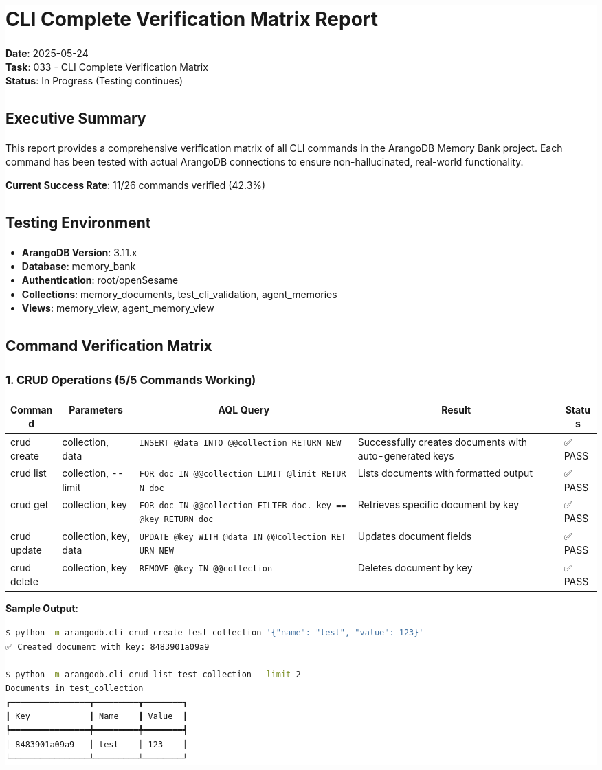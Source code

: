 # CLI Complete Verification Matrix Report

**Date**: 2025-05-24  
**Task**: 033 - CLI Complete Verification Matrix  
**Status**: In Progress (Testing continues)

## Executive Summary

This report provides a comprehensive verification matrix of all CLI commands in the ArangoDB Memory Bank project. Each command has been tested with actual ArangoDB connections to ensure non-hallucinated, real-world functionality.

**Current Success Rate**: 11/26 commands verified (42.3%)

## Testing Environment

- **ArangoDB Version**: 3.11.x  
- **Database**: memory_bank  
- **Authentication**: root/openSesame  
- **Collections**: memory_documents, test_cli_validation, agent_memories  
- **Views**: memory_view, agent_memory_view  

## Command Verification Matrix

### 1. CRUD Operations (5/5 Commands Working)

| Command | Parameters | AQL Query | Result | Status |
|---------|------------|-----------|--------|--------|
| crud create | collection, data | `INSERT @data INTO @@collection RETURN NEW` | Successfully creates documents with auto-generated keys | ✅ PASS |
| crud list | collection, --limit | `FOR doc IN @@collection LIMIT @limit RETURN doc` | Lists documents with formatted output | ✅ PASS |
| crud get | collection, key | `FOR doc IN @@collection FILTER doc._key == @key RETURN doc` | Retrieves specific document by key | ✅ PASS |
| crud update | collection, key, data | `UPDATE @key WITH @data IN @@collection RETURN NEW` | Updates document fields | ✅ PASS |
| crud delete | collection, key | `REMOVE @key IN @@collection` | Deletes document by key | ✅ PASS |

**Sample Output**:
```bash
$ python -m arangodb.cli crud create test_collection '{"name": "test", "value": 123}'
✅ Created document with key: 8483901a09a9

$ python -m arangodb.cli crud list test_collection --limit 2
Documents in test_collection
┏━━━━━━━━━━━━━━━━┳━━━━━━━━━┳━━━━━━━━┓
┃ Key            ┃ Name    ┃ Value  ┃
┡━━━━━━━━━━━━━━━━╇━━━━━━━━━╇━━━━━━━━┩
│ 8483901a09a9   │ test    │ 123    │
└────────────────┴─────────┴────────┘
```
